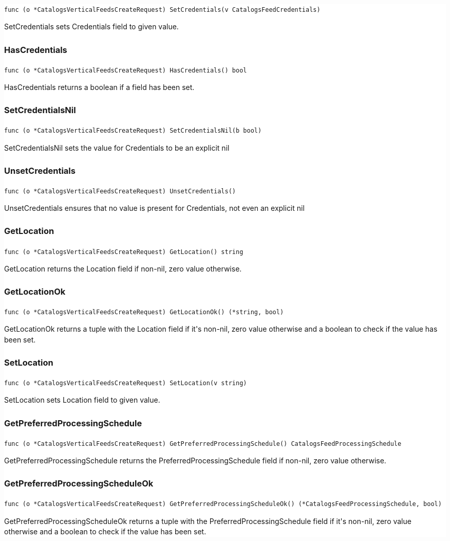 `func (o *CatalogsVerticalFeedsCreateRequest) SetCredentials(v CatalogsFeedCredentials)`

SetCredentials sets Credentials field to given value.

### HasCredentials

`func (o *CatalogsVerticalFeedsCreateRequest) HasCredentials() bool`

HasCredentials returns a boolean if a field has been set.

### SetCredentialsNil

`func (o *CatalogsVerticalFeedsCreateRequest) SetCredentialsNil(b bool)`

 SetCredentialsNil sets the value for Credentials to be an explicit nil

### UnsetCredentials
`func (o *CatalogsVerticalFeedsCreateRequest) UnsetCredentials()`

UnsetCredentials ensures that no value is present for Credentials, not even an explicit nil
### GetLocation

`func (o *CatalogsVerticalFeedsCreateRequest) GetLocation() string`

GetLocation returns the Location field if non-nil, zero value otherwise.

### GetLocationOk

`func (o *CatalogsVerticalFeedsCreateRequest) GetLocationOk() (*string, bool)`

GetLocationOk returns a tuple with the Location field if it's non-nil, zero value otherwise
and a boolean to check if the value has been set.

### SetLocation

`func (o *CatalogsVerticalFeedsCreateRequest) SetLocation(v string)`

SetLocation sets Location field to given value.


### GetPreferredProcessingSchedule

`func (o *CatalogsVerticalFeedsCreateRequest) GetPreferredProcessingSchedule() CatalogsFeedProcessingSchedule`

GetPreferredProcessingSchedule returns the PreferredProcessingSchedule field if non-nil, zero value otherwise.

### GetPreferredProcessingScheduleOk

`func (o *CatalogsVerticalFeedsCreateRequest) GetPreferredProcessingScheduleOk() (*CatalogsFeedProcessingSchedule, bool)`

GetPreferredProcessingScheduleOk returns a tuple with the PreferredProcessingSchedule field if it's non-nil, zero value otherwise
and a boolean to check if the value has been set.
